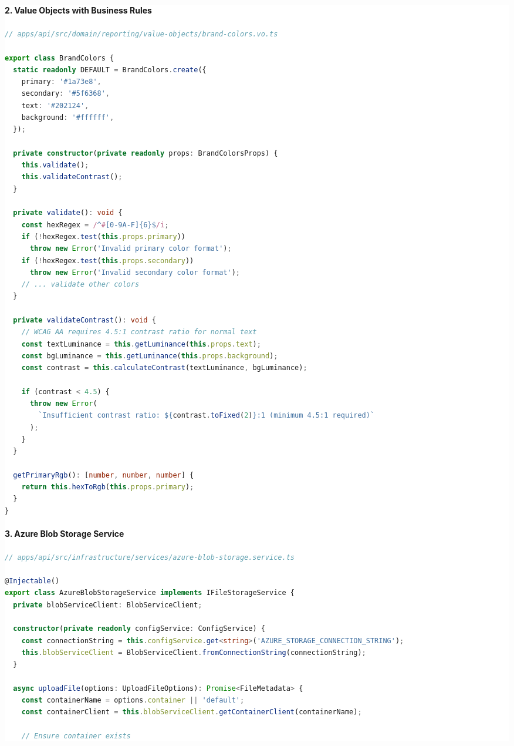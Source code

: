 #### 2. **Value Objects with Business Rules**

```typescript
// apps/api/src/domain/reporting/value-objects/brand-colors.vo.ts

export class BrandColors {
  static readonly DEFAULT = BrandColors.create({
    primary: '#1a73e8',
    secondary: '#5f6368',
    text: '#202124',
    background: '#ffffff',
  });

  private constructor(private readonly props: BrandColorsProps) {
    this.validate();
    this.validateContrast();
  }

  private validate(): void {
    const hexRegex = /^#[0-9A-F]{6}$/i;
    if (!hexRegex.test(this.props.primary))
      throw new Error('Invalid primary color format');
    if (!hexRegex.test(this.props.secondary))
      throw new Error('Invalid secondary color format');
    // ... validate other colors
  }

  private validateContrast(): void {
    // WCAG AA requires 4.5:1 contrast ratio for normal text
    const textLuminance = this.getLuminance(this.props.text);
    const bgLuminance = this.getLuminance(this.props.background);
    const contrast = this.calculateContrast(textLuminance, bgLuminance);

    if (contrast < 4.5) {
      throw new Error(
        `Insufficient contrast ratio: ${contrast.toFixed(2)}:1 (minimum 4.5:1 required)`
      );
    }
  }

  getPrimaryRgb(): [number, number, number] {
    return this.hexToRgb(this.props.primary);
  }
}
```

#### 3. **Azure Blob Storage Service**

```typescript
// apps/api/src/infrastructure/services/azure-blob-storage.service.ts

@Injectable()
export class AzureBlobStorageService implements IFileStorageService {
  private blobServiceClient: BlobServiceClient;

  constructor(private readonly configService: ConfigService) {
    const connectionString = this.configService.get<string>('AZURE_STORAGE_CONNECTION_STRING');
    this.blobServiceClient = BlobServiceClient.fromConnectionString(connectionString);
  }

  async uploadFile(options: UploadFileOptions): Promise<FileMetadata> {
    const containerName = options.container || 'default';
    const containerClient = this.blobServiceClient.getContainerClient(containerName);

    // Ensure container exists
```